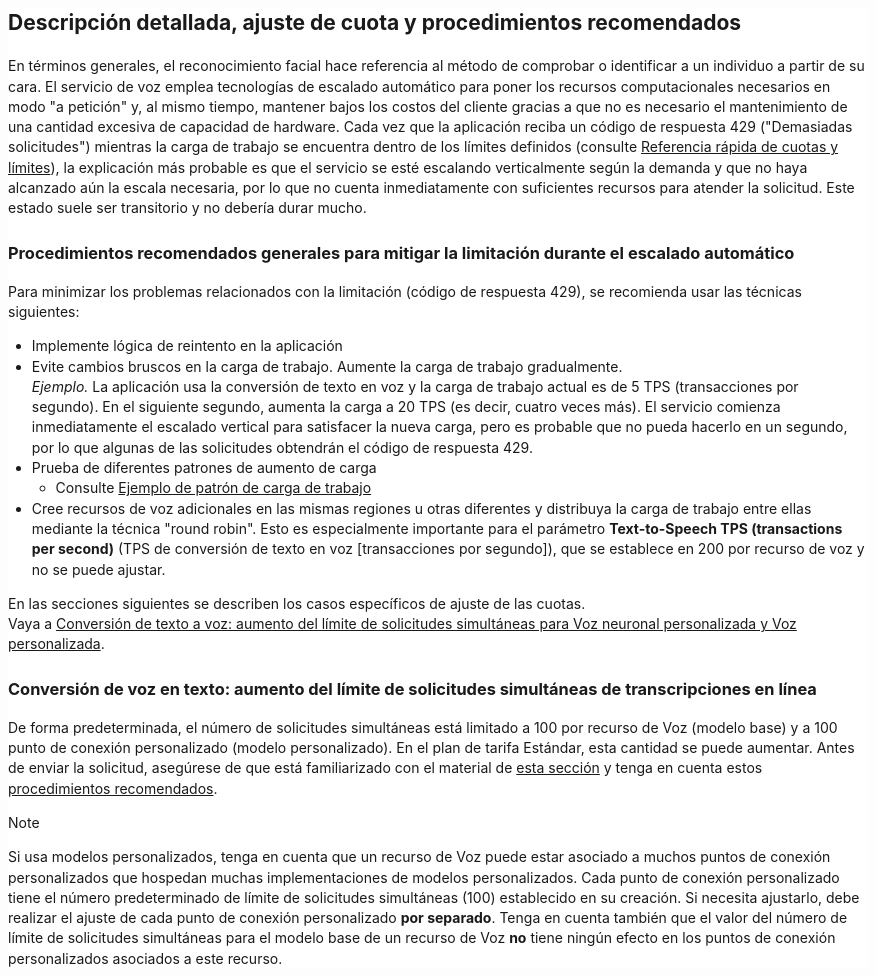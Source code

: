 ## <a name="detailed-description-quota-adjustment-and-best-practices"></a>Descripción detallada, ajuste de cuota y procedimientos recomendados
En términos generales, el reconocimiento facial hace referencia al método de comprobar o identificar a un individuo a partir de su cara. El servicio de voz emplea tecnologías de escalado automático para poner los recursos computacionales necesarios en modo "a petición" y, al mismo tiempo, mantener bajos los costos del cliente gracias a que no es necesario el mantenimiento de una cantidad excesiva de capacidad de hardware. Cada vez que la aplicación reciba un código de respuesta 429 ("Demasiadas solicitudes") mientras la carga de trabajo se encuentra dentro de los límites definidos (consulte [Referencia rápida de cuotas y límites](#quotas-and-limits-quick-reference)), la explicación más probable es que el servicio se esté escalando verticalmente según la demanda y que no haya alcanzado aún la escala necesaria, por lo que no cuenta inmediatamente con suficientes recursos para atender la solicitud. Este estado suele ser transitorio y no debería durar mucho.

### <a name="general-best-practices-to-mitigate-throttling-during-autoscaling"></a>Procedimientos recomendados generales para mitigar la limitación durante el escalado automático
Para minimizar los problemas relacionados con la limitación (código de respuesta 429), se recomienda usar las técnicas siguientes:
- Implemente lógica de reintento en la aplicación
- Evite cambios bruscos en la carga de trabajo. Aumente la carga de trabajo gradualmente. <br/>
*Ejemplo.* La aplicación usa la conversión de texto en voz y la carga de trabajo actual es de 5 TPS (transacciones por segundo). En el siguiente segundo, aumenta la carga a 20 TPS (es decir, cuatro veces más). El servicio comienza inmediatamente el escalado vertical para satisfacer la nueva carga, pero es probable que no pueda hacerlo en un segundo, por lo que algunas de las solicitudes obtendrán el código de respuesta 429.
- Prueba de diferentes patrones de aumento de carga
  - Consulte [Ejemplo de patrón de carga de trabajo](#example-of-a-workload-pattern-best-practice)
- Cree recursos de voz adicionales en las mismas regiones u otras diferentes y distribuya la carga de trabajo entre ellas mediante la técnica "round robin". Esto es especialmente importante para el parámetro **Text-to-Speech TPS (transactions per second)** (TPS de conversión de texto en voz [transacciones por segundo]), que se establece en 200 por recurso de voz y no se puede ajustar.

En las secciones siguientes se describen los casos específicos de ajuste de las cuotas.<br/>
Vaya a [Conversión de texto a voz: aumento del límite de solicitudes simultáneas para Voz neuronal personalizada y Voz personalizada](#text-to-speech-increasing-concurrent-request-limit-for-custom-neural-and-custom-voices).

### <a name="speech-to-text-increasing-online-transcription-concurrent-request-limit"></a>Conversión de voz en texto: aumento del límite de solicitudes simultáneas de transcripciones en línea
De forma predeterminada, el número de solicitudes simultáneas está limitado a 100 por recurso de Voz (modelo base) y a 100 punto de conexión personalizado (modelo personalizado). En el plan de tarifa Estándar, esta cantidad se puede aumentar. Antes de enviar la solicitud, asegúrese de que está familiarizado con el material de [esta sección](#detailed-description-quota-adjustment-and-best-practices) y tenga en cuenta estos [procedimientos recomendados](#general-best-practices-to-mitigate-throttling-during-autoscaling).

>[!NOTE]
> Si usa modelos personalizados, tenga en cuenta que un recurso de Voz puede estar asociado a muchos puntos de conexión personalizados que hospedan muchas implementaciones de modelos personalizados. Cada punto de conexión personalizado tiene el número predeterminado de límite de solicitudes simultáneas (100) establecido en su creación. Si necesita ajustarlo, debe realizar el ajuste de cada punto de conexión personalizado **por separado**. Tenga en cuenta también que el valor del número de límite de solicitudes simultáneas para el modelo base de un recurso de Voz **no** tiene ningún efecto en los puntos de conexión personalizados asociados a este recurso.
